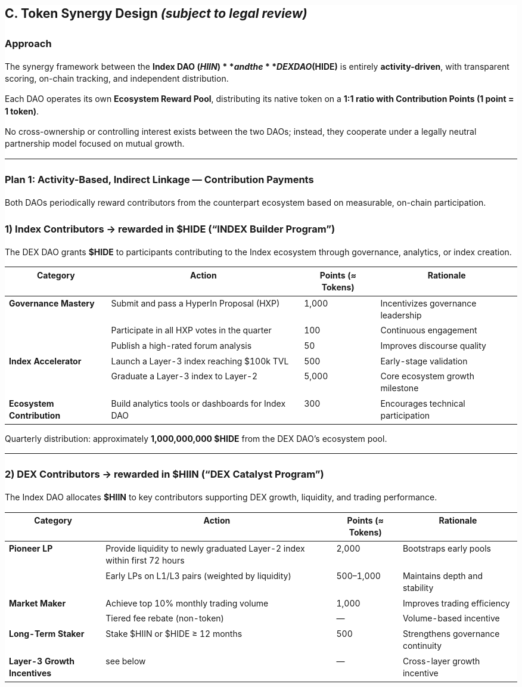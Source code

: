 ## **C. Token Synergy Design** *(subject to legal review)*

### **Approach**

The synergy framework between the **Index DAO ($HIIN)** and the **DEX DAO ($HIDE)** is entirely **activity-driven**, with transparent scoring, on-chain tracking, and independent distribution.

Each DAO operates its own **Ecosystem Reward Pool**, distributing its native token on a **1:1 ratio with Contribution Points (1 point = 1 token)**.

No cross-ownership or controlling interest exists between the two DAOs; instead, they cooperate under a legally neutral partnership model focused on mutual growth.

---

### **Plan 1: Activity-Based, Indirect Linkage — Contribution Payments**

Both DAOs periodically reward contributors from the counterpart ecosystem based on measurable, on-chain participation.

### **1) Index Contributors → rewarded in $HIDE (“INDEX Builder Program”)**

The DEX DAO grants **$HIDE** to participants contributing to the Index ecosystem through governance, analytics, or index creation.

| **Category** | **Action** | **Points (≈ Tokens)** | **Rationale** |
| --- | --- | --- | --- |
| **Governance Mastery** | Submit and pass a HyperIn Proposal (HXP) | 1,000 | Incentivizes governance leadership |
|  | Participate in all HXP votes in the quarter | 100 | Continuous engagement |
|  | Publish a high-rated forum analysis | 50 | Improves discourse quality |
| **Index Accelerator** | Launch a Layer-3 index reaching $100k TVL | 500 | Early-stage validation |
|  | Graduate a Layer-3 index to Layer-2 | 5,000 | Core ecosystem growth milestone |
| **Ecosystem Contribution** | Build analytics tools or dashboards for Index DAO | 300 | Encourages technical participation |

Quarterly distribution: approximately **1,000,000,000 $HIDE** from the DEX DAO’s ecosystem pool.

---

### **2) DEX Contributors → rewarded in $HIIN (“DEX Catalyst Program”)**

The Index DAO allocates **$HIIN** to key contributors supporting DEX growth, liquidity, and trading performance.

| **Category** | **Action** | **Points (≈ Tokens)** | **Rationale** |
| --- | --- | --- | --- |
| **Pioneer LP** | Provide liquidity to newly graduated Layer-2 index within first 72 hours | 2,000 | Bootstraps early pools |
|  | Early LPs on L1/L3 pairs (weighted by liquidity) | 500–1,000 | Maintains depth and stability |
| **Market Maker** | Achieve top 10% monthly trading volume | 1,000 | Improves trading efficiency |
|  | Tiered fee rebate (non-token) | — | Volume-based incentive |
| **Long-Term Staker** | Stake $HIIN or $HIDE ≥ 12 months | 500 | Strengthens governance continuity |
| **Layer-3 Growth Incentives** | see below | — | Cross-layer growth incentive |

